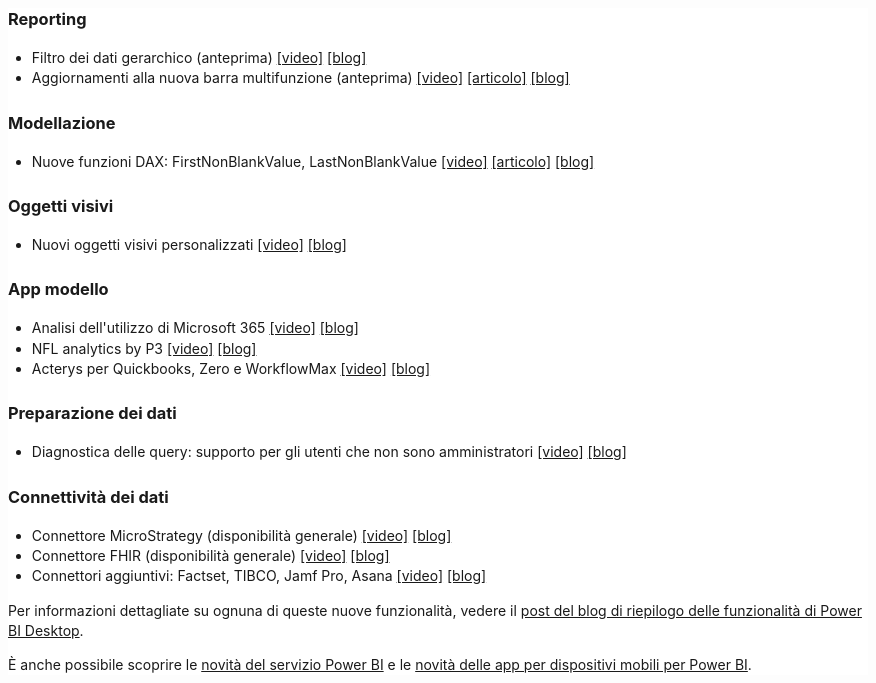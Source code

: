 ### <a name="reporting"></a>Reporting
* Filtro dei dati gerarchico (anteprima) [[video]](https://youtu.be/TN61JvbUAxk?t=207)  [[blog]](https://powerbi.microsoft.com/blog/power-bi-desktop-february-2020-feature-summary/#_Hierarchical_slicer) 
* Aggiornamenti alla nuova barra multifunzione (anteprima) [[video]](https://youtu.be/TN61JvbUAxk?t=424)  [[articolo]](desktop-ribbon.md)  [[blog]](https://powerbi.microsoft.com/blog/power-bi-desktop-february-2020-feature-summary/#_Ribbon) 


### <a name="modeling"></a>Modellazione
* Nuove funzioni DAX: FirstNonBlankValue, LastNonBlankValue [[video]](https://youtu.be/TN61JvbUAxk?t=716)  [[articolo]](https://docs.microsoft.com/dax/firstnonblankvalue-function-dax)   [[blog]](https://powerbi.microsoft.com/blog/power-bi-desktop-february-2020-feature-summary/#_New_DAX_Functions) 

### <a name="visuals"></a>Oggetti visivi
* Nuovi oggetti visivi personalizzati [[video]](https://youtu.be/TN61JvbUAxk?t=835)  [[blog]](https://powerbi.microsoft.com/blog/power-bi-desktop-february-2020-feature-summary/#_Visualizations) 


### <a name="template-apps"></a>App modello
* Analisi dell'utilizzo di Microsoft 365 [[video]](https://youtu.be/TN61JvbUAxk?t=910)  [[blog]](https://powerbi.microsoft.com/blog/power-bi-desktop-february-2020-feature-summary/#_Microsoft_365_usage) 
* NFL analytics by P3 [[video]](https://youtu.be/TN61JvbUAxk?t=928)  [[blog]](https://powerbi.microsoft.com/blog/power-bi-desktop-february-2020-feature-summary/#_NFL)
* Acterys per Quickbooks, Zero e WorkflowMax  [[video]](https://youtu.be/TN61JvbUAxk?t=932)  [[blog]](https://powerbi.microsoft.com/blog/power-bi-desktop-february-2020-feature-summary/#_Acterys) 


### <a name="data-preparation"></a>Preparazione dei dati
* Diagnostica delle query: supporto per gli utenti che non sono amministratori [[video]](https://youtu.be/TN61JvbUAxk?t=938)  [[blog]](https://powerbi.microsoft.com/blog/power-bi-desktop-february-2020-feature-summary/#_non_admin_support) 


### <a name="data-connectivity"></a>Connettività dei dati
* Connettore MicroStrategy (disponibilità generale) [[video]](https://youtu.be/TN61JvbUAxk?t=962)  [[blog]](https://powerbi.microsoft.com/blog/power-bi-desktop-february-2020-feature-summary/#_MicroStrategy_connector) 
* Connettore FHIR (disponibilità generale) [[video]](https://youtu.be/TN61JvbUAxk?t=962)  [[blog]](https://powerbi.microsoft.com/blog/power-bi-desktop-february-2020-feature-summary/#_FHIR) 
* Connettori aggiuntivi: Factset, TIBCO, Jamf Pro, Asana [[video]](https://youtu.be/TN61JvbUAxk?t=978)  [[blog]](https://powerbi.microsoft.com/blog/power-bi-desktop-february-2020-feature-summary/#_Factset_connector) 



Per informazioni dettagliate su ognuna di queste nuove funzionalità, vedere il [post del blog di riepilogo delle funzionalità di Power BI Desktop](https://powerbi.microsoft.com/blog/power-bi-desktop-february-2020-feature-summary/).

È anche possibile scoprire le [novità del servizio Power BI](service-whats-new.md) e le [novità delle app per dispositivi mobili per Power BI](consumer/mobile/mobile-whats-new-in-the-mobile-apps.md).
